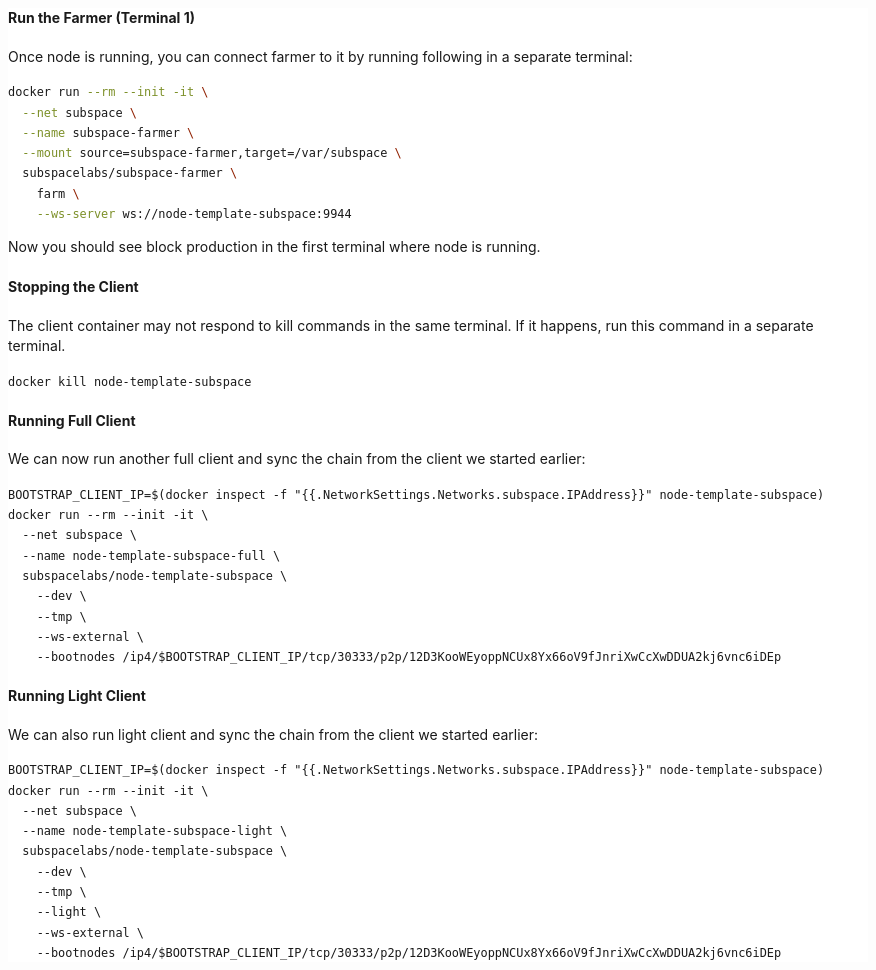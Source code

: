 #### Run the Farmer (Terminal 1)

Once node is running, you can connect farmer to it by running following in a separate terminal:
```bash
docker run --rm --init -it \
  --net subspace \
  --name subspace-farmer \
  --mount source=subspace-farmer,target=/var/subspace \
  subspacelabs/subspace-farmer \
    farm \
    --ws-server ws://node-template-subspace:9944
```

Now you should see block production in the first terminal where node is running.

#### Stopping the Client

The client container may not respond to kill commands in the same terminal.
If it happens, run this command in a separate terminal.

```
docker kill node-template-subspace
```

#### Running Full Client

We can now run another full client and sync the chain from the client we started earlier:
```
BOOTSTRAP_CLIENT_IP=$(docker inspect -f "{{.NetworkSettings.Networks.subspace.IPAddress}}" node-template-subspace)
docker run --rm --init -it \
  --net subspace \
  --name node-template-subspace-full \
  subspacelabs/node-template-subspace \
    --dev \
    --tmp \
    --ws-external \
    --bootnodes /ip4/$BOOTSTRAP_CLIENT_IP/tcp/30333/p2p/12D3KooWEyoppNCUx8Yx66oV9fJnriXwCcXwDDUA2kj6vnc6iDEp
```

#### Running Light Client

We can also run light client and sync the chain from the client we started earlier:
```
BOOTSTRAP_CLIENT_IP=$(docker inspect -f "{{.NetworkSettings.Networks.subspace.IPAddress}}" node-template-subspace)
docker run --rm --init -it \
  --net subspace \
  --name node-template-subspace-light \
  subspacelabs/node-template-subspace \
    --dev \
    --tmp \
    --light \
    --ws-external \
    --bootnodes /ip4/$BOOTSTRAP_CLIENT_IP/tcp/30333/p2p/12D3KooWEyoppNCUx8Yx66oV9fJnriXwCcXwDDUA2kj6vnc6iDEp
```
